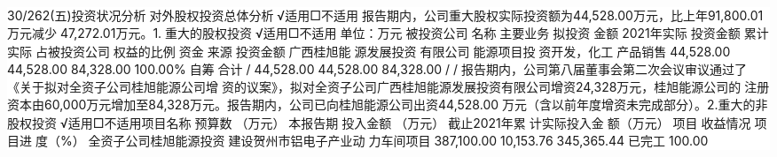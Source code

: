 30/262(五)投资状况分析
对外股权投资总体分析
√适用□不适用
报告期内，公司重大股权实际投资额为44,528.00万元，比上年91,800.01万元减少
47,272.01万元。1.
重大的股权投资
√适用□不适用
单位：万元
被投资公司
名称
主要业务
拟投资
金额
2021年实际
投资金额
累计实际
占被投资公司
权益的比例
资金
来源
投资金额
广西桂旭能
源发展投资
有限公司
能源项目投
资开发，化工
产品销售
44,528.00
44,528.00
84,328.00
100.00%
自筹
合计
/
44,528.00
44,528.00
84,328.00
/
/
报告期内，公司第八届董事会第二次会议审议通过了《关于拟对全资子公司桂旭能源公司增
资的议案》，拟对全资子公司广西桂旭能源发展投资有限公司增资24,328万元，桂旭能源公司的
注册资本由60,000万元增加至84,328万元。报告期内，公司已向桂旭能源公司出资44,528.00
万元（含以前年度增资未完成部分）。2.重大的非股权投资
√适用□不适用项目名称
预算数
（万元）
本报告期
投入金额
（万元）
截止2021年累
计实际投入金
额（万元）
项目
收益情况
项目进
度（%）
全资子公司桂旭能源投资
建设贺州市铝电子产业动
力车间项目
387,100.00
10,153.76
345,365.44
已完工
100.00